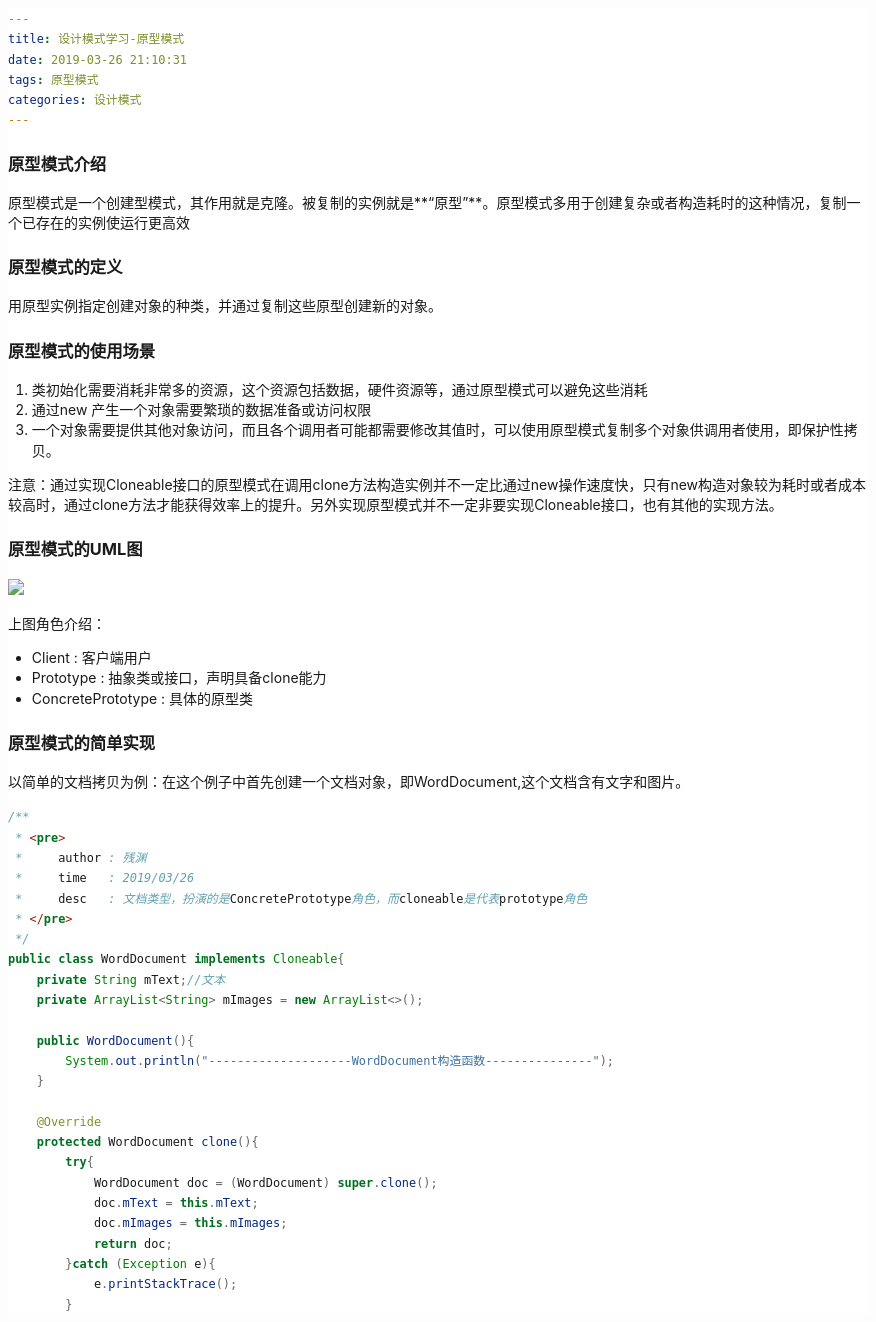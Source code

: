 ```yaml
---
title: 设计模式学习-原型模式
date: 2019-03-26 21:10:31
tags: 原型模式
categories: 设计模式
---
```


### 原型模式介绍

原型模式是一个创建型模式，其作用就是克隆。被复制的实例就是**“原型”**。原型模式多用于创建复杂或者构造耗时的这种情况，复制一个已存在的实例使运行更高效

### 原型模式的定义

用原型实例指定创建对象的种类，并通过复制这些原型创建新的对象。

### 原型模式的使用场景

1. 类初始化需要消耗非常多的资源，这个资源包括数据，硬件资源等，通过原型模式可以避免这些消耗
2. 通过new 产生一个对象需要繁琐的数据准备或访问权限
3. 一个对象需要提供其他对象访问，而且各个调用者可能都需要修改其值时，可以使用原型模式复制多个对象供调用者使用，即保护性拷贝。


注意：通过实现Cloneable接口的原型模式在调用clone方法构造实例并不一定比通过new操作速度快，只有new构造对象较为耗时或者成本较高时，通过clone方法才能获得效率上的提升。另外实现原型模式并不一定非要实现Cloneable接口，也有其他的实现方法。

### 原型模式的UML图

![](prototype.png)

上图角色介绍：
- Client : 客户端用户
- Prototype : 抽象类或接口，声明具备clone能力
- ConcretePrototype : 具体的原型类

### 原型模式的简单实现

以简单的文档拷贝为例：在这个例子中首先创建一个文档对象，即WordDocument,这个文档含有文字和图片。
```java
/**
 * <pre>
 *     author : 残渊
 *     time   : 2019/03/26
 *     desc   : 文档类型，扮演的是ConcretePrototype角色，而cloneable是代表prototype角色
 * </pre>
 */
public class WordDocument implements Cloneable{
    private String mText;//文本
    private ArrayList<String> mImages = new ArrayList<>();

    public WordDocument(){
        System.out.println("--------------------WordDocument构造函数---------------");
    }

    @Override
    protected WordDocument clone(){
        try{
            WordDocument doc = (WordDocument) super.clone();
            doc.mText = this.mText;
            doc.mImages = this.mImages;
            return doc;
        }catch (Exception e){
            e.printStackTrace();
        }
```
